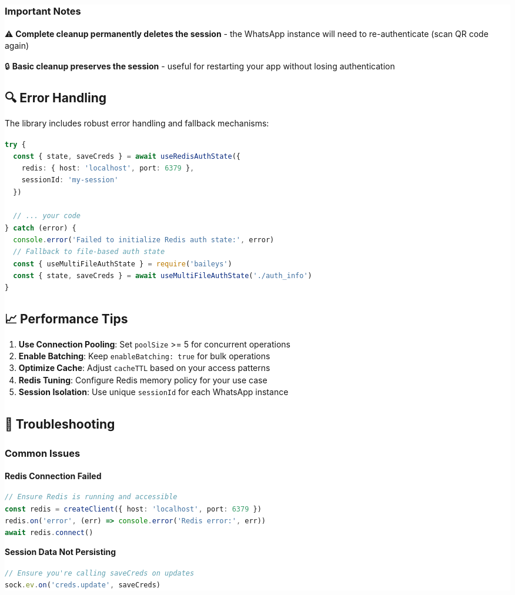 ### Important Notes

⚠️ **Complete cleanup permanently deletes the session** - the WhatsApp instance will need to re-authenticate (scan QR code again)

🔒 **Basic cleanup preserves the session** - useful for restarting your app without losing authentication

## 🔍 Error Handling

The library includes robust error handling and fallback mechanisms:

```typescript
try {
  const { state, saveCreds } = await useRedisAuthState({
    redis: { host: 'localhost', port: 6379 },
    sessionId: 'my-session'
  })
  
  // ... your code
} catch (error) {
  console.error('Failed to initialize Redis auth state:', error)
  // Fallback to file-based auth state
  const { useMultiFileAuthState } = require('baileys')
  const { state, saveCreds } = await useMultiFileAuthState('./auth_info')
}
```

## 📈 Performance Tips

1. **Use Connection Pooling**: Set `poolSize` >= 5 for concurrent operations
2. **Enable Batching**: Keep `enableBatching: true` for bulk operations
3. **Optimize Cache**: Adjust `cacheTTL` based on your access patterns
4. **Redis Tuning**: Configure Redis memory policy for your use case
5. **Session Isolation**: Use unique `sessionId` for each WhatsApp instance

## 🔧 Troubleshooting

### Common Issues

**Redis Connection Failed**
```typescript
// Ensure Redis is running and accessible
const redis = createClient({ host: 'localhost', port: 6379 })
redis.on('error', (err) => console.error('Redis error:', err))
await redis.connect()
```

**Session Data Not Persisting**
```typescript
// Ensure you're calling saveCreds on updates
sock.ev.on('creds.update', saveCreds)
```
